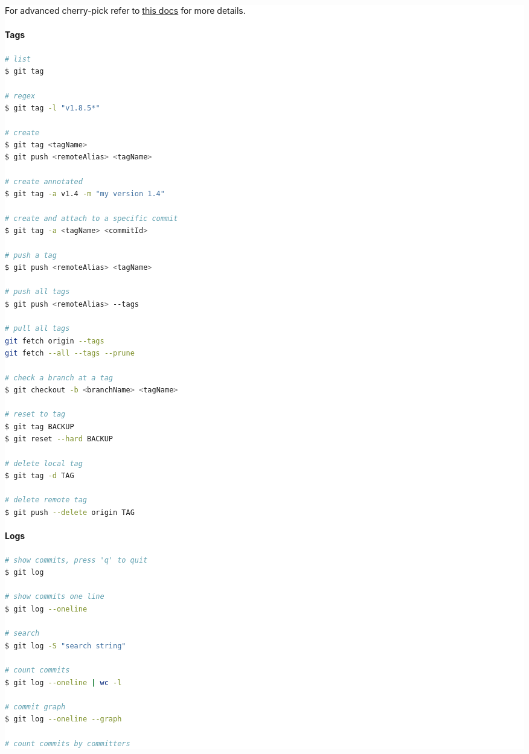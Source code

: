 For advanced cherry-pick refer to [this docs](https://git-scm.com/docs/git-cherry-pick) for more details.

#### Tags

```sh
# list
$ git tag

# regex
$ git tag -l "v1.8.5*"

# create
$ git tag <tagName>
$ git push <remoteAlias> <tagName>

# create annotated
$ git tag -a v1.4 -m "my version 1.4"

# create and attach to a specific commit
$ git tag -a <tagName> <commitId>

# push a tag
$ git push <remoteAlias> <tagName>

# push all tags
$ git push <remoteAlias> --tags

# pull all tags
git fetch origin --tags
git fetch --all --tags --prune

# check a branch at a tag
$ git checkout -b <branchName> <tagName>

# reset to tag
$ git tag BACKUP
$ git reset --hard BACKUP

# delete local tag
$ git tag -d TAG

# delete remote tag
$ git push --delete origin TAG
```

#### Logs

```sh
# show commits, press 'q' to quit
$ git log 

# show commits one line
$ git log --oneline

# search
$ git log -S "search string"

# count commits
$ git log --oneline | wc -l

# commit graph
$ git log --oneline --graph

# count commits by committers
```